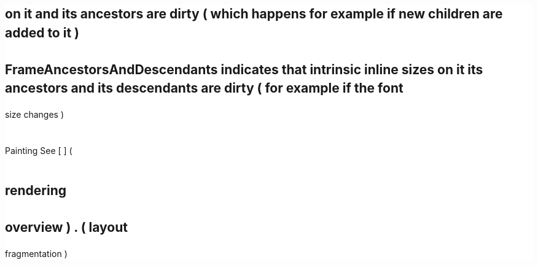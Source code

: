 on
it
and
its
ancestors
are
dirty
(
which
happens
for
example
if
new
children
are
added
to
it
)
-
FrameAncestorsAndDescendants
indicates
that
intrinsic
inline
sizes
on
it
its
ancestors
and
its
descendants
are
dirty
(
for
example
if
the
font
-
size
changes
)
#
#
Painting
See
[
]
(
#
rendering
-
overview
)
.
(
layout
-
fragmentation
)